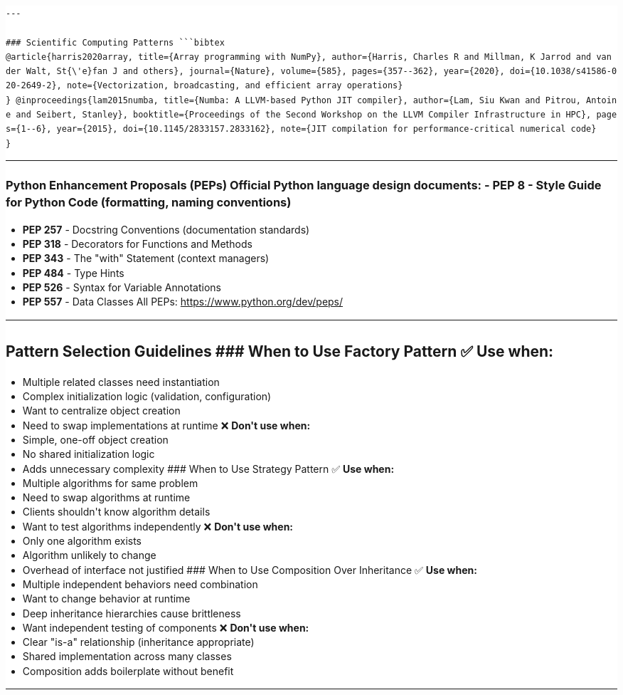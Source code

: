 ``` **Key Patterns Used:** Factory Method (Ch. 3), Strategy (Ch. 5), Observer (Ch. 5), Adapter (Ch. 4)
---

### Scientific Computing Patterns ```bibtex
@article{harris2020array, title={Array programming with NumPy}, author={Harris, Charles R and Millman, K Jarrod and van der Walt, St{\'e}fan J and others}, journal={Nature}, volume={585}, pages={357--362}, year={2020}, doi={10.1038/s41586-020-2649-2}, note={Vectorization, broadcasting, and efficient array operations}
} @inproceedings{lam2015numba, title={Numba: A LLVM-based Python JIT compiler}, author={Lam, Siu Kwan and Pitrou, Antoine and Seibert, Stanley}, booktitle={Proceedings of the Second Workshop on the LLVM Compiler Infrastructure in HPC}, pages={1--6}, year={2015}, doi={10.1145/2833157.2833162}, note={JIT compilation for performance-critical numerical code}
}
```

---

### Python Enhancement Proposals (PEPs) Official Python language design documents: - **PEP 8** - Style Guide for Python Code (formatting, naming conventions)

- **PEP 257** - Docstring Conventions (documentation standards)
- **PEP 318** - Decorators for Functions and Methods
- **PEP 343** - The "with" Statement (context managers)
- **PEP 484** - Type Hints
- **PEP 526** - Syntax for Variable Annotations
- **PEP 557** - Data Classes All PEPs: https://www.python.org/dev/peps/

---

## Pattern Selection Guidelines ### When to Use Factory Pattern ✅ **Use when:**

- Multiple related classes need instantiation
- Complex initialization logic (validation, configuration)
- Want to centralize object creation
- Need to swap implementations at runtime ❌ **Don't use when:**
- Simple, one-off object creation
- No shared initialization logic
- Adds unnecessary complexity ### When to Use Strategy Pattern ✅ **Use when:**
- Multiple algorithms for same problem
- Need to swap algorithms at runtime
- Clients shouldn't know algorithm details
- Want to test algorithms independently ❌ **Don't use when:**
- Only one algorithm exists
- Algorithm unlikely to change
- Overhead of interface not justified ### When to Use Composition Over Inheritance ✅ **Use when:**
- Multiple independent behaviors need combination
- Want to change behavior at runtime
- Deep inheritance hierarchies cause brittleness
- Want independent testing of components ❌ **Don't use when:**
- Clear "is-a" relationship (inheritance appropriate)
- Shared implementation across many classes
- Composition adds boilerplate without benefit

---
